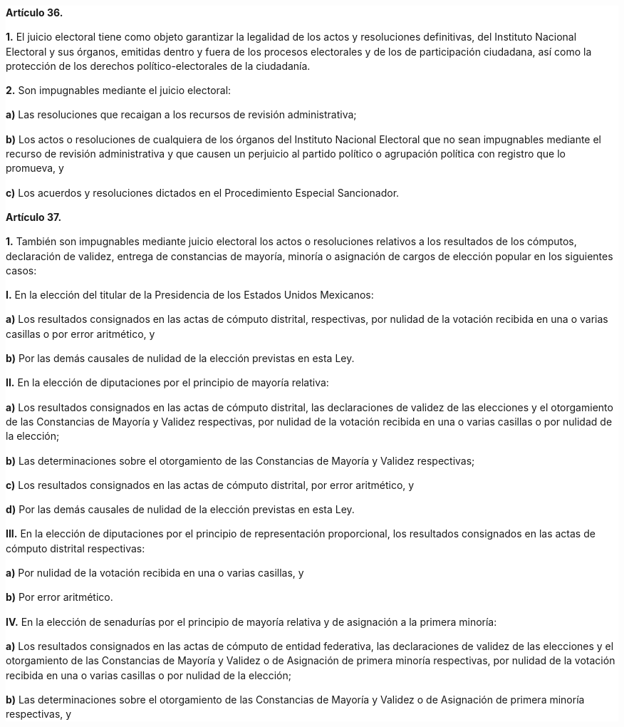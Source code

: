 **Artículo 36.**

**1.** El juicio electoral tiene como objeto garantizar la legalidad de los actos y resoluciones definitivas, del Instituto Nacional Electoral y sus órganos, emitidas dentro y fuera de los procesos electorales y de los de participación ciudadana, así como la protección de los derechos político-electorales de la ciudadanía.

**2.** Son impugnables mediante el juicio electoral:

**a)** Las resoluciones que recaigan a los recursos de revisión administrativa;

**b)** Los actos o resoluciones de cualquiera de los órganos del Instituto Nacional Electoral que no sean impugnables mediante el recurso de revisión administrativa y que causen un perjuicio al partido político o agrupación política con registro que lo promueva, y

**c)** Los acuerdos y resoluciones dictados en el Procedimiento Especial Sancionador.

**Artículo 37.**

**1.** También son impugnables mediante juicio electoral los actos o resoluciones relativos a los resultados de los cómputos, declaración de validez, entrega de constancias de mayoría, minoría o asignación de cargos de elección popular en los siguientes casos:

**I.** En la elección del titular de la Presidencia de los Estados Unidos Mexicanos:

**a)** Los resultados consignados en las actas de cómputo distrital, respectivas, por nulidad de la votación recibida en una o varias casillas o por error aritmético, y

**b)** Por las demás causales de nulidad de la elección previstas en esta Ley.

**II.** En la elección de diputaciones por el principio de mayoría relativa:

**a)** Los resultados consignados en las actas de cómputo distrital, las declaraciones de validez de las elecciones y el otorgamiento de las Constancias de Mayoría y Validez respectivas, por nulidad de la votación recibida en una o varias casillas o por nulidad de la elección;

**b)** Las determinaciones sobre el otorgamiento de las Constancias de Mayoría y Validez respectivas;

**c)** Los resultados consignados en las actas de cómputo distrital, por error aritmético, y

**d)** Por las demás causales de nulidad de la elección previstas en esta Ley.

**III.** En la elección de diputaciones por el principio de representación proporcional, los resultados consignados en las actas de cómputo distrital respectivas:

**a)** Por nulidad de la votación recibida en una o varias casillas, y

**b)** Por error aritmético.

**IV.** En la elección de senadurías por el principio de mayoría relativa y de asignación a la primera minoría:

**a)** Los resultados consignados en las actas de cómputo de entidad federativa, las declaraciones de validez de las elecciones y el otorgamiento de las Constancias de Mayoría y Validez o de Asignación de primera minoría respectivas, por nulidad de la votación recibida en una o varias casillas o por nulidad de la elección;

**b)** Las determinaciones sobre el otorgamiento de las Constancias de Mayoría y Validez o de Asignación de primera minoría respectivas, y
